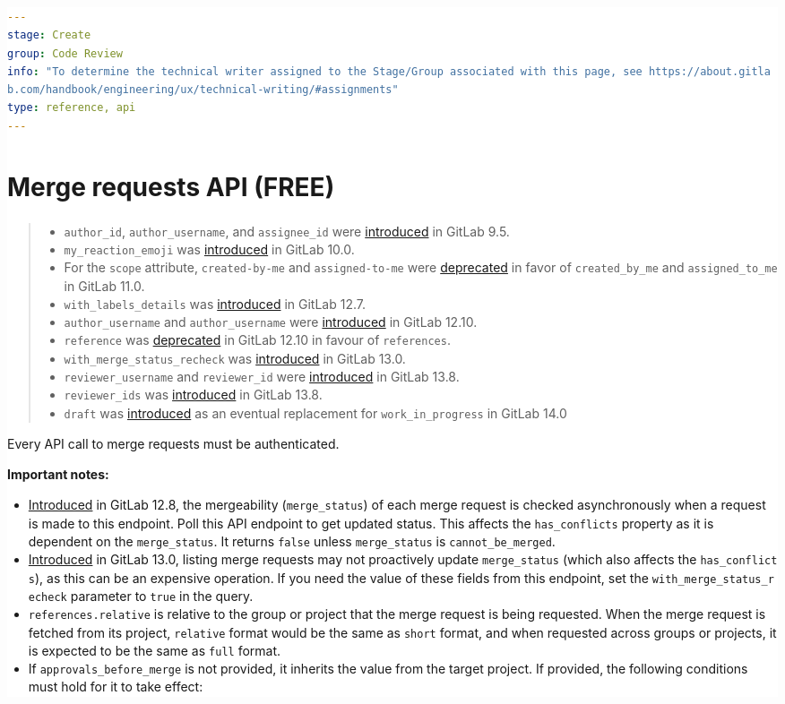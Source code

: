 ```yaml
---
stage: Create
group: Code Review
info: "To determine the technical writer assigned to the Stage/Group associated with this page, see https://about.gitlab.com/handbook/engineering/ux/technical-writing/#assignments"
type: reference, api
---
```


# Merge requests API **(FREE)**

> - `author_id`, `author_username`, and `assignee_id` were [introduced](https://gitlab.com/gitlab-org/gitlab-foss/-/merge_requests/13060) in GitLab 9.5.
> - `my_reaction_emoji` was [introduced](https://gitlab.com/gitlab-org/gitlab-foss/-/merge_requests/14016) in GitLab 10.0.
> - For the `scope` attribute, `created-by-me` and `assigned-to-me` were [deprecated](https://gitlab.com/gitlab-org/gitlab-foss/-/merge_requests/18935) in favor of `created_by_me` and `assigned_to_me` in GitLab 11.0.
> - `with_labels_details` was [introduced](https://gitlab.com/gitlab-org/gitlab/-/merge_requests/21413) in GitLab 12.7.
> - `author_username` and `author_username` were [introduced](https://gitlab.com/gitlab-org/gitlab-foss/-/merge_requests/13060) in GitLab 12.10.
> - `reference` was [deprecated](https://gitlab.com/gitlab-org/gitlab/-/merge_requests/20354) in GitLab 12.10 in favour of `references`.
> - `with_merge_status_recheck` was [introduced](https://gitlab.com/gitlab-org/gitlab/-/merge_requests/31890) in GitLab 13.0.
> - `reviewer_username` and `reviewer_id` were [introduced](https://gitlab.com/gitlab-org/gitlab/-/merge_requests/49341) in GitLab 13.8.
> - `reviewer_ids` was [introduced](https://gitlab.com/gitlab-org/gitlab/-/merge_requests/51186) in GitLab 13.8.
> - `draft` was [introduced](https://gitlab.com/gitlab-org/gitlab/-/merge_requests/63473) as an eventual replacement for `work_in_progress` in GitLab 14.0

Every API call to merge requests must be authenticated.

**Important notes:**

- [Introduced](https://gitlab.com/gitlab-org/gitlab/-/issues/29984) in GitLab 12.8, the mergeability (`merge_status`)
of each merge request is checked asynchronously when a request is made to this endpoint. Poll this API endpoint
to get updated status. This affects the `has_conflicts` property as it is dependent on the `merge_status`. It returns
`false` unless `merge_status` is `cannot_be_merged`.
- [Introduced](https://gitlab.com/gitlab-org/gitlab/-/merge_requests/31890) in GitLab 13.0, listing merge requests may
not proactively update `merge_status` (which also affects the `has_conflicts`), as this can be an expensive operation.
If you need the value of these fields from this endpoint, set the `with_merge_status_recheck` parameter to
`true` in the query.
- `references.relative` is relative to the group or project that the merge request is being requested. When the merge request
is fetched from its project, `relative` format would be the same as `short` format, and when requested across groups or projects, it is expected to be the same as `full` format.
- If `approvals_before_merge` is not provided, it inherits the value from the target project. If provided, the following conditions must hold for it to take effect:
